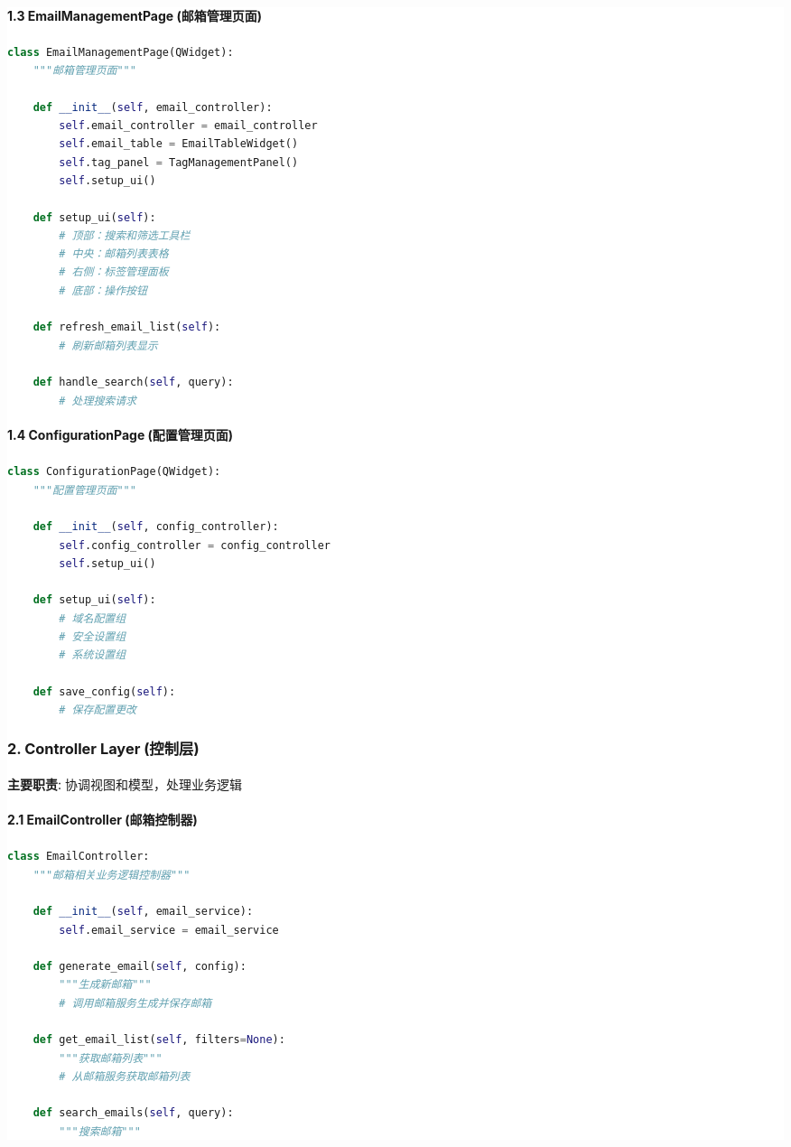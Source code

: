 
#### 1.3 EmailManagementPage (邮箱管理页面)
```python
class EmailManagementPage(QWidget):
    """邮箱管理页面"""
    
    def __init__(self, email_controller):
        self.email_controller = email_controller
        self.email_table = EmailTableWidget()
        self.tag_panel = TagManagementPanel()
        self.setup_ui()
        
    def setup_ui(self):
        # 顶部：搜索和筛选工具栏
        # 中央：邮箱列表表格
        # 右侧：标签管理面板
        # 底部：操作按钮
        
    def refresh_email_list(self):
        # 刷新邮箱列表显示
        
    def handle_search(self, query):
        # 处理搜索请求
```

#### 1.4 ConfigurationPage (配置管理页面)
```python
class ConfigurationPage(QWidget):
    """配置管理页面"""
    
    def __init__(self, config_controller):
        self.config_controller = config_controller
        self.setup_ui()
        
    def setup_ui(self):
        # 域名配置组
        # 安全设置组
        # 系统设置组
        
    def save_config(self):
        # 保存配置更改
```

### 2. Controller Layer (控制层)

**主要职责**: 协调视图和模型，处理业务逻辑

#### 2.1 EmailController (邮箱控制器)
```python
class EmailController:
    """邮箱相关业务逻辑控制器"""
    
    def __init__(self, email_service):
        self.email_service = email_service
        
    def generate_email(self, config):
        """生成新邮箱"""
        # 调用邮箱服务生成并保存邮箱
        
    def get_email_list(self, filters=None):
        """获取邮箱列表"""
        # 从邮箱服务获取邮箱列表
        
    def search_emails(self, query):
        """搜索邮箱"""
```